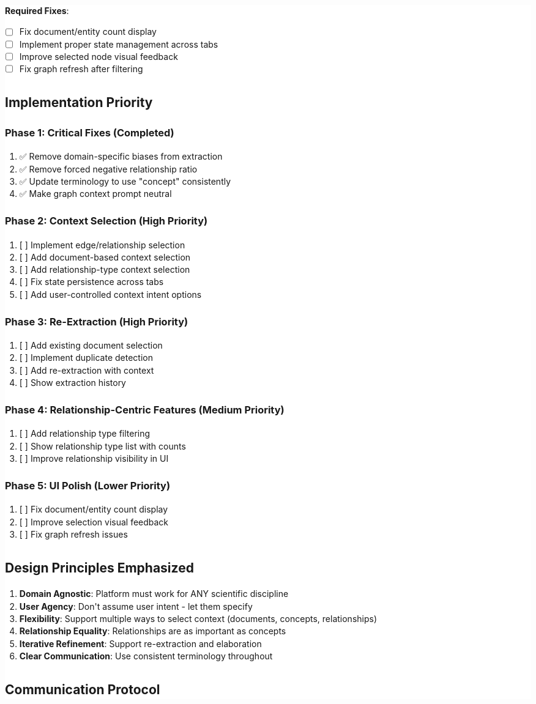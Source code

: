**Required Fixes**:
- [ ] Fix document/entity count display
- [ ] Implement proper state management across tabs
- [ ] Improve selected node visual feedback
- [ ] Fix graph refresh after filtering

## Implementation Priority

### Phase 1: Critical Fixes (Completed)
1. ✅ Remove domain-specific biases from extraction
2. ✅ Remove forced negative relationship ratio
3. ✅ Update terminology to use "concept" consistently
4. ✅ Make graph context prompt neutral

### Phase 2: Context Selection (High Priority)
1. [ ] Implement edge/relationship selection
2. [ ] Add document-based context selection
3. [ ] Add relationship-type context selection
4. [ ] Fix state persistence across tabs
5. [ ] Add user-controlled context intent options

### Phase 3: Re-Extraction (High Priority)
1. [ ] Add existing document selection
2. [ ] Implement duplicate detection
3. [ ] Add re-extraction with context
4. [ ] Show extraction history

### Phase 4: Relationship-Centric Features (Medium Priority)
1. [ ] Add relationship type filtering
2. [ ] Show relationship type list with counts
3. [ ] Improve relationship visibility in UI

### Phase 5: UI Polish (Lower Priority)
1. [ ] Fix document/entity count display
2. [ ] Improve selection visual feedback
3. [ ] Fix graph refresh issues

## Design Principles Emphasized

1. **Domain Agnostic**: Platform must work for ANY scientific discipline
2. **User Agency**: Don't assume user intent - let them specify
3. **Flexibility**: Support multiple ways to select context (documents, concepts, relationships)
4. **Relationship Equality**: Relationships are as important as concepts
5. **Iterative Refinement**: Support re-extraction and elaboration
6. **Clear Communication**: Use consistent terminology throughout

## Communication Protocol

